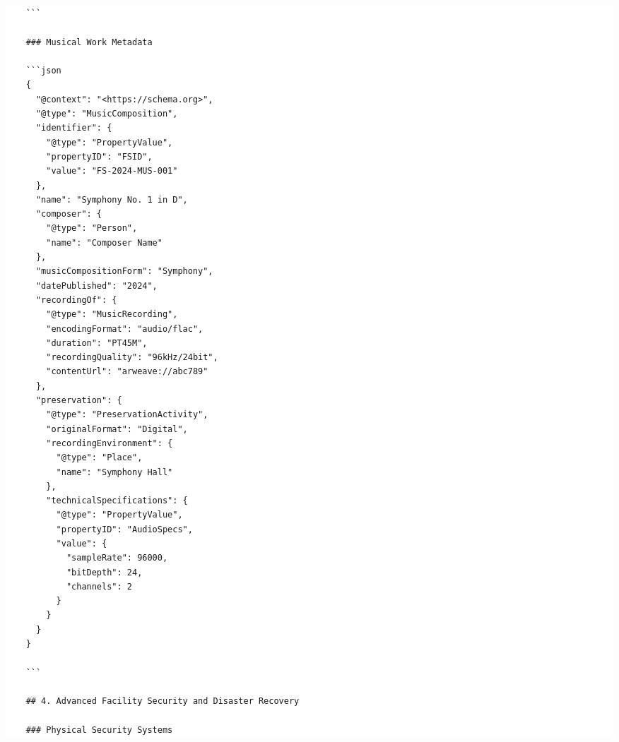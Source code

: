         ```
        
        ### Musical Work Metadata
        
        ```json
        {
          "@context": "<https://schema.org>",
          "@type": "MusicComposition",
          "identifier": {
            "@type": "PropertyValue",
            "propertyID": "FSID",
            "value": "FS-2024-MUS-001"
          },
          "name": "Symphony No. 1 in D",
          "composer": {
            "@type": "Person",
            "name": "Composer Name"
          },
          "musicCompositionForm": "Symphony",
          "datePublished": "2024",
          "recordingOf": {
            "@type": "MusicRecording",
            "encodingFormat": "audio/flac",
            "duration": "PT45M",
            "recordingQuality": "96kHz/24bit",
            "contentUrl": "arweave://abc789"
          },
          "preservation": {
            "@type": "PreservationActivity",
            "originalFormat": "Digital",
            "recordingEnvironment": {
              "@type": "Place",
              "name": "Symphony Hall"
            },
            "technicalSpecifications": {
              "@type": "PropertyValue",
              "propertyID": "AudioSpecs",
              "value": {
                "sampleRate": 96000,
                "bitDepth": 24,
                "channels": 2
              }
            }
          }
        }
        
        ```
        
        ## 4. Advanced Facility Security and Disaster Recovery
        
        ### Physical Security Systems
        